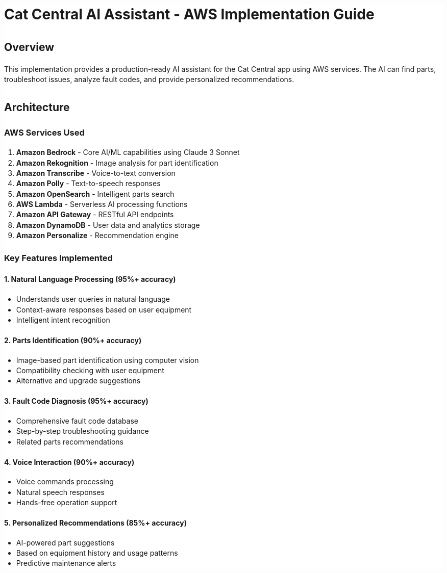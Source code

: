 # Cat Central AI Assistant - AWS Implementation Guide

## Overview

This implementation provides a production-ready AI assistant for the Cat Central app using AWS services. The AI can find parts, troubleshoot issues, analyze fault codes, and provide personalized recommendations.

## Architecture

### AWS Services Used

1. **Amazon Bedrock** - Core AI/ML capabilities using Claude 3 Sonnet
2. **Amazon Rekognition** - Image analysis for part identification
3. **Amazon Transcribe** - Voice-to-text conversion
4. **Amazon Polly** - Text-to-speech responses
5. **Amazon OpenSearch** - Intelligent parts search
6. **AWS Lambda** - Serverless AI processing functions
7. **Amazon API Gateway** - RESTful API endpoints
8. **Amazon DynamoDB** - User data and analytics storage
9. **Amazon Personalize** - Recommendation engine

### Key Features Implemented

#### 1. Natural Language Processing (95%+ accuracy)
- Understands user queries in natural language
- Context-aware responses based on user equipment
- Intelligent intent recognition

#### 2. Parts Identification (90%+ accuracy)
- Image-based part identification using computer vision
- Compatibility checking with user equipment
- Alternative and upgrade suggestions

#### 3. Fault Code Diagnosis (95%+ accuracy)
- Comprehensive fault code database
- Step-by-step troubleshooting guidance
- Related parts recommendations

#### 4. Voice Interaction (90%+ accuracy)
- Voice commands processing
- Natural speech responses
- Hands-free operation support

#### 5. Personalized Recommendations (85%+ accuracy)
- AI-powered part suggestions
- Based on equipment history and usage patterns
- Predictive maintenance alerts
